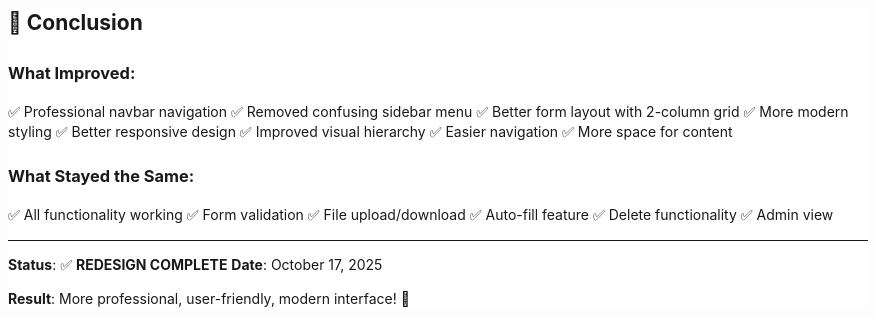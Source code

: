 
## 🎊 Conclusion

### What Improved:

✅ Professional navbar navigation
✅ Removed confusing sidebar menu
✅ Better form layout with 2-column grid
✅ More modern styling
✅ Better responsive design
✅ Improved visual hierarchy
✅ Easier navigation
✅ More space for content

### What Stayed the Same:

✅ All functionality working
✅ Form validation
✅ File upload/download
✅ Auto-fill feature
✅ Delete functionality
✅ Admin view

---

**Status**: ✅ **REDESIGN COMPLETE**
**Date**: October 17, 2025

**Result**: More professional, user-friendly, modern interface! 🎉
